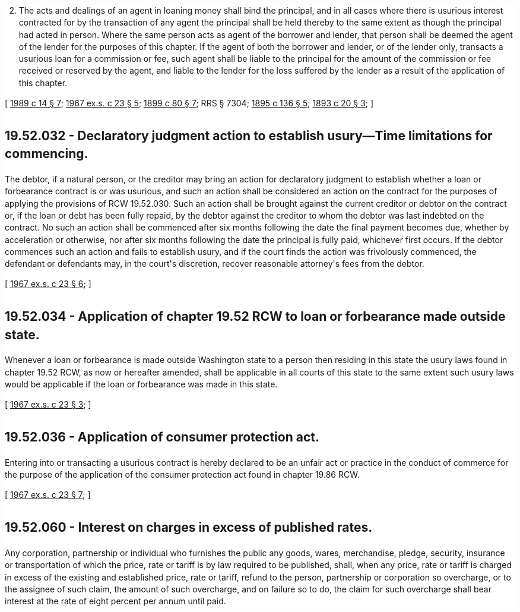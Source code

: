 2. The acts and dealings of an agent in loaning money shall bind the principal, and in all cases where there is usurious interest contracted for by the transaction of any agent the principal shall be held thereby to the same extent as though the principal had acted in person. Where the same person acts as agent of the borrower and lender, that person shall be deemed the agent of the lender for the purposes of this chapter. If the agent of both the borrower and lender, or of the lender only, transacts a usurious loan for a commission or fee, such agent shall be liable to the principal for the amount of the commission or fee received or reserved by the agent, and liable to the lender for the loss suffered by the lender as a result of the application of this chapter.

\[ [1989 c 14 § 7](https://leg.wa.gov/CodeReviser/documents/sessionlaw/1989c14.pdf?cite=1989%20c%2014%20§%207); [1967 ex.s. c 23 § 5](https://leg.wa.gov/CodeReviser/documents/sessionlaw/1967ex1c23.pdf?cite=1967%20ex.s.%20c%2023%20§%205); [1899 c 80 § 7](https://leg.wa.gov/CodeReviser/documents/sessionlaw/1899c80.pdf?cite=1899%20c%2080%20§%207); RRS § 7304; [1895 c 136 § 5](https://leg.wa.gov/CodeReviser/documents/sessionlaw/1895c136.pdf?cite=1895%20c%20136%20§%205); [1893 c 20 § 3](https://leg.wa.gov/CodeReviser/documents/sessionlaw/1893c20.pdf?cite=1893%20c%2020%20§%203); \]

## 19.52.032 - Declaratory judgment action to establish usury—Time limitations for commencing.
The debtor, if a natural person, or the creditor may bring an action for declaratory judgment to establish whether a loan or forbearance contract is or was usurious, and such an action shall be considered an action on the contract for the purposes of applying the provisions of RCW 19.52.030. Such an action shall be brought against the current creditor or debtor on the contract or, if the loan or debt has been fully repaid, by the debtor against the creditor to whom the debtor was last indebted on the contract. No such an action shall be commenced after six months following the date the final payment becomes due, whether by acceleration or otherwise, nor after six months following the date the principal is fully paid, whichever first occurs. If the debtor commences such an action and fails to establish usury, and if the court finds the action was frivolously commenced, the defendant or defendants may, in the court's discretion, recover reasonable attorney's fees from the debtor.

\[ [1967 ex.s. c 23 § 6](https://leg.wa.gov/CodeReviser/documents/sessionlaw/1967ex1c23.pdf?cite=1967%20ex.s.%20c%2023%20§%206); \]

## 19.52.034 - Application of chapter  19.52 RCW to loan or forbearance made outside state.
Whenever a loan or forbearance is made outside Washington state to a person then residing in this state the usury laws found in chapter 19.52 RCW, as now or hereafter amended, shall be applicable in all courts of this state to the same extent such usury laws would be applicable if the loan or forbearance was made in this state.

\[ [1967 ex.s. c 23 § 3](https://leg.wa.gov/CodeReviser/documents/sessionlaw/1967ex1c23.pdf?cite=1967%20ex.s.%20c%2023%20§%203); \]

## 19.52.036 - Application of consumer protection act.
Entering into or transacting a usurious contract is hereby declared to be an unfair act or practice in the conduct of commerce for the purpose of the application of the consumer protection act found in chapter 19.86 RCW.

\[ [1967 ex.s. c 23 § 7](https://leg.wa.gov/CodeReviser/documents/sessionlaw/1967ex1c23.pdf?cite=1967%20ex.s.%20c%2023%20§%207); \]

## 19.52.060 - Interest on charges in excess of published rates.
Any corporation, partnership or individual who furnishes the public any goods, wares, merchandise, pledge, security, insurance or transportation of which the price, rate or tariff is by law required to be published, shall, when any price, rate or tariff is charged in excess of the existing and established price, rate or tariff, refund to the person, partnership or corporation so overcharge, or to the assignee of such claim, the amount of such overcharge, and on failure so to do, the claim for such overcharge shall bear interest at the rate of eight percent per annum until paid.
